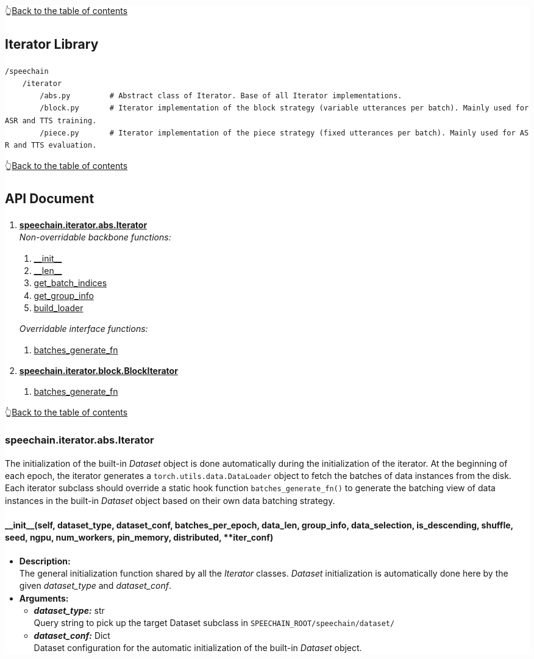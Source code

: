 👆[Back to the table of contents](https://github.com/ahclab/SpeeChain/tree/main/speechain/iterator#table-of-contents)

## Iterator Library
```
/speechain
    /iterator
        /abs.py         # Abstract class of Iterator. Base of all Iterator implementations.
        /block.py       # Iterator implementation of the block strategy (variable utterances per batch). Mainly used for ASR and TTS training.
        /piece.py       # Iterator implementation of the piece strategy (fixed utterances per batch). Mainly used for ASR and TTS evaluation.
```

👆[Back to the table of contents](https://github.com/ahclab/SpeeChain/tree/main/speechain/iterator#table-of-contents)

## API Document
1. [**speechain.iterator.abs.Iterator**](https://github.com/ahclab/SpeeChain/tree/main/speechain/iterator#speechainiteratorabsiterator)  
   _Non-overridable backbone functions:_
   1. [\_\_init\_\_](https://github.com/ahclab/SpeeChain/tree/main/speechain/iterator#__init__self-dataset_type-dataset_conf-batches_per_epoch-data_len-group_info-data_selection-is_descending-shuffle-seed-ngpu-num_workers-pin_memory-distributed-iter_conf)
   2. [\_\_len\_\_](https://github.com/ahclab/SpeeChain/tree/main/speechain/iterator#__len__self)
   3. [get_batch_indices](https://github.com/ahclab/SpeeChain/tree/main/speechain/iterator#get_batch_indicesself)
   4. [get_group_info](https://github.com/ahclab/SpeeChain/tree/main/speechain/iterator#get_group_infoself)
   5. [build_loader](https://github.com/ahclab/SpeeChain/tree/main/speechain/iterator#build_loaderself-epoch-start_step)  
   
   _Overridable interface functions:_  
   1. [batches_generate_fn](https://github.com/ahclab/SpeeChain/tree/main/speechain/iterator#batches_generate_fnself-data_index-data_len-batch_size)
   
2. [**speechain.iterator.block.BlockIterator**](https://github.com/ahclab/SpeeChain/tree/main/speechain/iterator#speechainiteratorblockblockiterator)
   1. [batches_generate_fn](https://github.com/ahclab/SpeeChain/tree/main/speechain/iterator#batches_generate_fnself-data_index-data_len-batch_len)

👆[Back to the table of contents](https://github.com/ahclab/SpeeChain/tree/main/speechain/iterator#table-of-contents)

### speechain.iterator.abs.Iterator
The initialization of the built-in _Dataset_ object is done automatically during the initialization of the iterator.
At the beginning of each epoch, the iterator generates a `torch.utils.data.DataLoader` object to fetch the batches of data instances from the disk.  
Each iterator subclass should override a static hook function `batches_generate_fn()` to generate the batching view of data instances in the built-in _Dataset_ object based on their own data batching strategy.
#### \_\_init\_\_(self, dataset_type, dataset_conf, batches_per_epoch, data_len, group_info, data_selection, is_descending, shuffle, seed, ngpu, num_workers, pin_memory, distributed, **iter_conf)
* **Description:**  
    The general initialization function shared by all the _Iterator_ classes. 
    _Dataset_ initialization is automatically done here by the given _dataset_type_ and _dataset_conf_.
* **Arguments:**
  * **_dataset_type:_** str  
    Query string to pick up the target Dataset subclass in `SPEECHAIN_ROOT/speechain/dataset/`
  * **_dataset_conf:_**  Dict  
    Dataset configuration for the automatic initialization of the built-in _Dataset_ object.